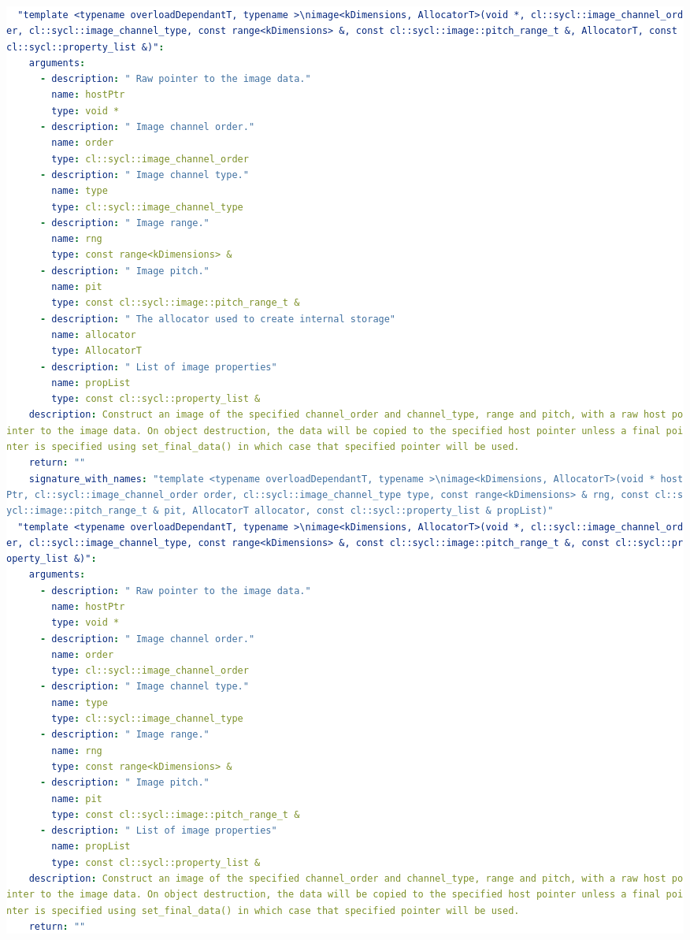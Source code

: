 ```yaml
  "template <typename overloadDependantT, typename >\nimage<kDimensions, AllocatorT>(void *, cl::sycl::image_channel_order, cl::sycl::image_channel_type, const range<kDimensions> &, const cl::sycl::image::pitch_range_t &, AllocatorT, const cl::sycl::property_list &)":
    arguments:
      - description: " Raw pointer to the image data."
        name: hostPtr
        type: void *
      - description: " Image channel order."
        name: order
        type: cl::sycl::image_channel_order
      - description: " Image channel type."
        name: type
        type: cl::sycl::image_channel_type
      - description: " Image range."
        name: rng
        type: const range<kDimensions> &
      - description: " Image pitch."
        name: pit
        type: const cl::sycl::image::pitch_range_t &
      - description: " The allocator used to create internal storage"
        name: allocator
        type: AllocatorT
      - description: " List of image properties"
        name: propList
        type: const cl::sycl::property_list &
    description: Construct an image of the specified channel_order and channel_type, range and pitch, with a raw host pointer to the image data. On object destruction, the data will be copied to the specified host pointer unless a final pointer is specified using set_final_data() in which case that specified pointer will be used.
    return: ""
    signature_with_names: "template <typename overloadDependantT, typename >\nimage<kDimensions, AllocatorT>(void * hostPtr, cl::sycl::image_channel_order order, cl::sycl::image_channel_type type, const range<kDimensions> & rng, const cl::sycl::image::pitch_range_t & pit, AllocatorT allocator, const cl::sycl::property_list & propList)"
  "template <typename overloadDependantT, typename >\nimage<kDimensions, AllocatorT>(void *, cl::sycl::image_channel_order, cl::sycl::image_channel_type, const range<kDimensions> &, const cl::sycl::image::pitch_range_t &, const cl::sycl::property_list &)":
    arguments:
      - description: " Raw pointer to the image data."
        name: hostPtr
        type: void *
      - description: " Image channel order."
        name: order
        type: cl::sycl::image_channel_order
      - description: " Image channel type."
        name: type
        type: cl::sycl::image_channel_type
      - description: " Image range."
        name: rng
        type: const range<kDimensions> &
      - description: " Image pitch."
        name: pit
        type: const cl::sycl::image::pitch_range_t &
      - description: " List of image properties"
        name: propList
        type: const cl::sycl::property_list &
    description: Construct an image of the specified channel_order and channel_type, range and pitch, with a raw host pointer to the image data. On object destruction, the data will be copied to the specified host pointer unless a final pointer is specified using set_final_data() in which case that specified pointer will be used.
    return: ""
```